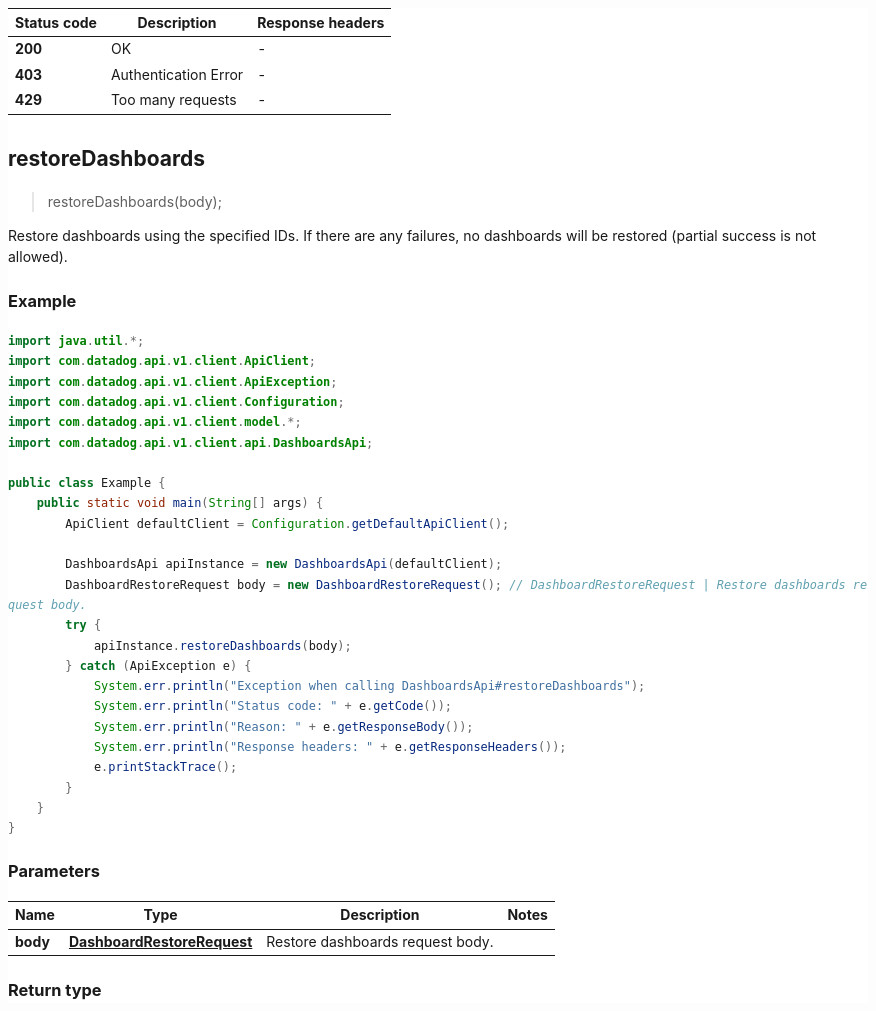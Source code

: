 | Status code | Description          | Response headers |
| ----------- | -------------------- | ---------------- |
| **200**     | OK                   | -                |
| **403**     | Authentication Error | -                |
| **429**     | Too many requests    | -                |

## restoreDashboards

> restoreDashboards(body);

Restore dashboards using the specified IDs. If there are any failures, no dashboards will be restored (partial success is not allowed).

### Example

```java
import java.util.*;
import com.datadog.api.v1.client.ApiClient;
import com.datadog.api.v1.client.ApiException;
import com.datadog.api.v1.client.Configuration;
import com.datadog.api.v1.client.model.*;
import com.datadog.api.v1.client.api.DashboardsApi;

public class Example {
    public static void main(String[] args) {
        ApiClient defaultClient = Configuration.getDefaultApiClient();

        DashboardsApi apiInstance = new DashboardsApi(defaultClient);
        DashboardRestoreRequest body = new DashboardRestoreRequest(); // DashboardRestoreRequest | Restore dashboards request body.
        try {
            apiInstance.restoreDashboards(body);
        } catch (ApiException e) {
            System.err.println("Exception when calling DashboardsApi#restoreDashboards");
            System.err.println("Status code: " + e.getCode());
            System.err.println("Reason: " + e.getResponseBody());
            System.err.println("Response headers: " + e.getResponseHeaders());
            e.printStackTrace();
        }
    }
}
```

### Parameters

| Name     | Type                                                      | Description                      | Notes |
| -------- | --------------------------------------------------------- | -------------------------------- | ----- |
| **body** | [**DashboardRestoreRequest**](DashboardRestoreRequest.md) | Restore dashboards request body. |

### Return type
